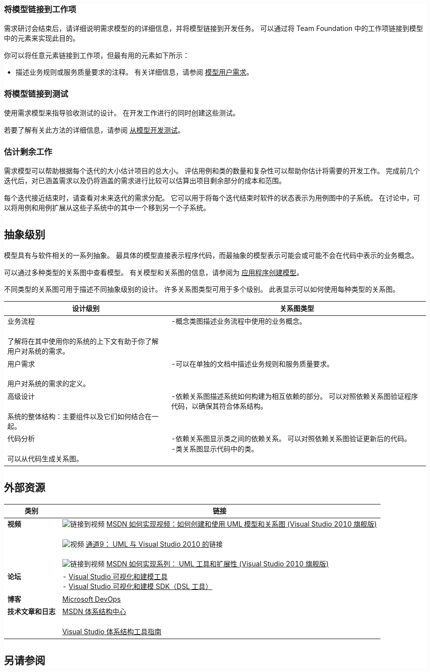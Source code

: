 ### <a name="link-model-to-work-items"></a>将模型链接到工作项

需求研讨会结束后，请详细说明需求模型的的详细信息，并将模型链接到开发任务。 可以通过将 Team Foundation 中的工作项链接到模型中的元素来实现此目的。

你可以将任意元素链接到工作项，但最有用的元素如下所示：

- 描述业务规则或服务质量要求的注释。 有关详细信息，请参阅 [模型用户需求](../modeling/model-user-requirements.md)。

### <a name="link-model-to-tests"></a>将模型链接到测试

使用需求模型来指导验收测试的设计。 在开发工作进行的同时创建这些测试。

若要了解有关此方法的详细信息，请参阅 [从模型开发测试](../modeling/develop-tests-from-a-model.md)。

### <a name="estimate-remaining-work"></a>估计剩余工作

需求模型可以帮助根据每个迭代的大小估计项目的总大小。 评估用例和类的数量和复杂性可以帮助你估计将需要的开发工作。 完成前几个迭代后，对已涵盖需求以及仍将涵盖的需求进行比较可以估算出项目剩余部分的成本和范围。

每个迭代接近结束时，请查看对未来迭代的需求分配。 它可以用于将每个迭代结束时软件的状态表示为用例图中的子系统。 在讨论中，可以将用例和用例扩展从这些子系统中的其中一个移到另一个子系统。

## <a name="levels-of-abstraction"></a>抽象级别

模型具有与软件相关的一系列抽象。 最具体的模型直接表示程序代码，而最抽象的模型表示可能会或可能不会在代码中表示的业务概念。

可以通过多种类型的关系图中查看模型。 有关模型和关系图的信息，请参阅为 [应用程序创建模型](../modeling/create-models-for-your-app.md)。

不同类型的关系图可用于描述不同抽象级别的设计。 许多关系图类型可用于多个级别。 此表显示可以如何使用每种类型的关系图。

|设计级别|关系图类型|
|-|-|
|业务流程<br /><br /> 了解将在其中使用你的系统的上下文有助于你了解用户对系统的需求。|-概念类图描述业务流程中使用的业务概念。|
|用户需求<br /><br /> 用户对系统的需求的定义。|-可以在单独的文档中描述业务规则和服务质量要求。|
|高级设计<br /><br /> 系统的整体结构：主要组件以及它们如何结合在一起。|-依赖关系图描述系统如何构建为相互依赖的部分。 可以对照依赖关系图验证程序代码，以确保其符合体系结构。|
|代码分析<br /><br /> 可以从代码生成关系图。|-依赖关系图显示类之间的依赖关系。 可以对照依赖关系图验证更新后的代码。<br />-类关系图显示代码中的类。|

## <a name="external-resources"></a>外部资源

|**类别**|**链接**|
|-|-|
|**视频**|![链接到视频 ](../data-tools/media/playvideo.gif) [MSDN 如何实现视频：如何创建和使用 UML 模型和关系图 (Visual Studio 2010 旗舰版) ](/previous-versions/visualstudio/visual-studio-2010/dd831853(v=vs.100))<br /><br /> ![视频 ](../data-tools/media/playvideo.gif) [通道9： UML 与 Visual Studio 2010 的](https://channel9.msdn.com/blogs/clinted/uml-with-vs-2010-part-1-brainstorming-a-project)链接<br /><br /> ![链接到视频 ](../data-tools/media/playvideo.gif) [MSDN 如何实现系列： UML 工具和扩展性 (Visual Studio 2010 旗舰版) ](/previous-versions/visualstudio/visual-studio-2010/dd831853(v=vs.100))|
|**论坛**|- [Visual Studio 可视化和建模工具](https://social.msdn.microsoft.com/Forums/en-US/home?forum=vsarch)<br />- [Visual Studio 可视化和建模 SDK（DSL 工具）](https://social.msdn.microsoft.com/Forums/home?forum=dslvsarchx)|
|**博客**|[Microsoft DevOps](https://devblogs.microsoft.com/devops/)|
|**技术文章和日志**|[MSDN 体系结构中心](/previous-versions/dn630665(v=msdn.10))<br /><br /> [Visual Studio 体系结构工具指南](../modeling/visual-studio-architecture-tooling-guidance.md)|

## <a name="see-also"></a>另请参阅
